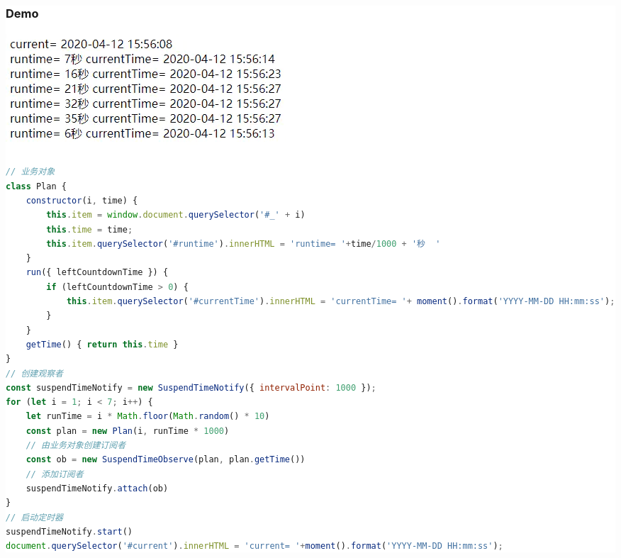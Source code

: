 ### Demo

![页面上有七个倒计时，执行时长都不一致](../resource/image/project/time-demo1.webp)

```js
// 业务对象
class Plan {
    constructor(i, time) {
        this.item = window.document.querySelector('#_' + i)
        this.time = time;
        this.item.querySelector('#runtime').innerHTML = 'runtime= '+time/1000 + '秒  '
    }
    run({ leftCountdownTime }) {
        if (leftCountdownTime > 0) {
            this.item.querySelector('#currentTime').innerHTML = 'currentTime= '+ moment().format('YYYY-MM-DD HH:mm:ss');
        }
    }
    getTime() { return this.time }
}
// 创建观察者
const suspendTimeNotify = new SuspendTimeNotify({ intervalPoint: 1000 });
for (let i = 1; i < 7; i++) {
    let runTime = i * Math.floor(Math.random() * 10)
    const plan = new Plan(i, runTime * 1000)
    // 由业务对象创建订阅者
    const ob = new SuspendTimeObserve(plan, plan.getTime())
    // 添加订阅者
    suspendTimeNotify.attach(ob)
}
// 启动定时器
suspendTimeNotify.start()
document.querySelector('#current').innerHTML = 'current= '+moment().format('YYYY-MM-DD HH:mm:ss');
```
